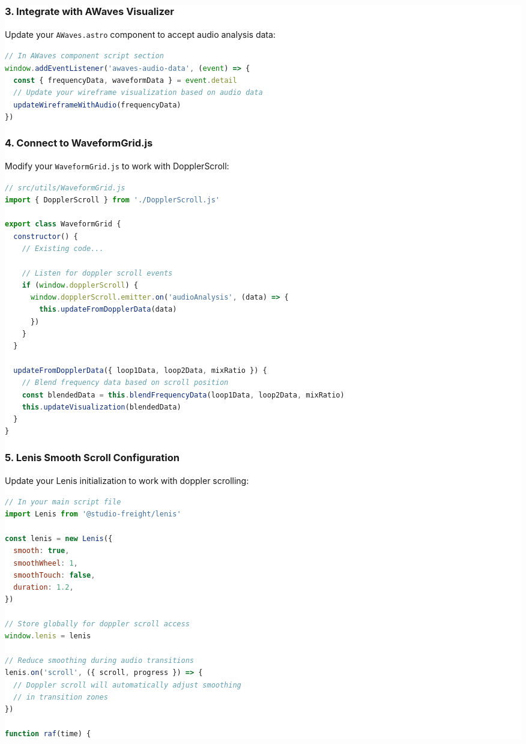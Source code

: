 ### 3. Integrate with AWaves Visualizer

Update your `AWaves.astro` component to accept audio analysis data:

```javascript
// In AWaves component script section
window.addEventListener('awaves-audio-data', (event) => {
  const { frequencyData, waveformData } = event.detail
  // Update your wireframe visualization based on audio data
  updateWireframeWithAudio(frequencyData)
})
```

### 4. Connect to WaveformGrid.js

Modify your `WaveformGrid.js` to work with DopplerScroll:

```javascript
// src/utils/WaveformGrid.js
import { DopplerScroll } from './DopplerScroll.js'

export class WaveformGrid {
  constructor() {
    // Existing code...

    // Listen for doppler scroll events
    if (window.dopplerScroll) {
      window.dopplerScroll.emitter.on('audioAnalysis', (data) => {
        this.updateFromDopplerData(data)
      })
    }
  }

  updateFromDopplerData({ loop1Data, loop2Data, mixRatio }) {
    // Blend frequency data based on scroll position
    const blendedData = this.blendFrequencyData(loop1Data, loop2Data, mixRatio)
    this.updateVisualization(blendedData)
  }
}
```

### 5. Lenis Smooth Scroll Configuration

Update your Lenis initialization to work with doppler scrolling:

```javascript
// In your main script file
import Lenis from '@studio-freight/lenis'

const lenis = new Lenis({
  smooth: true,
  smoothWheel: 1,
  smoothTouch: false,
  duration: 1.2,
})

// Store globally for doppler scroll access
window.lenis = lenis

// Reduce smoothing during audio transitions
lenis.on('scroll', ({ scroll, progress }) => {
  // Doppler scroll will automatically adjust smoothing
  // in transition zones
})

function raf(time) {
```
